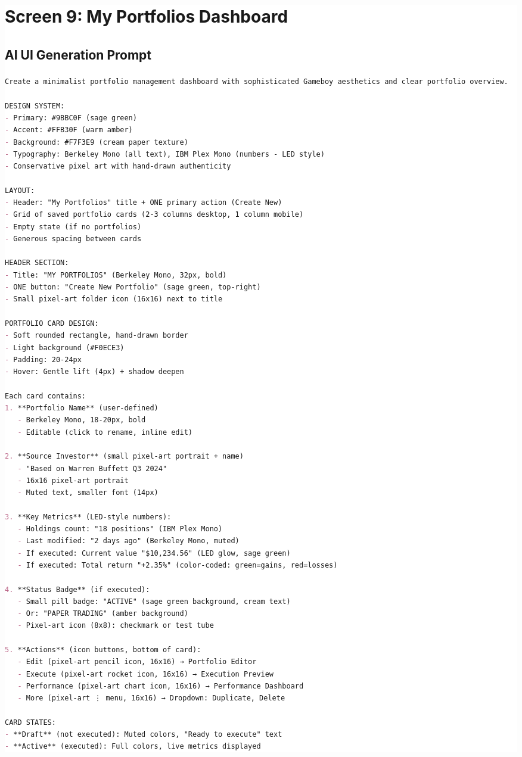 # Screen 9: My Portfolios Dashboard

## AI UI Generation Prompt

```markdown
Create a minimalist portfolio management dashboard with sophisticated Gameboy aesthetics and clear portfolio overview.

DESIGN SYSTEM:
- Primary: #9BBC0F (sage green)
- Accent: #FFB30F (warm amber)
- Background: #F7F3E9 (cream paper texture)
- Typography: Berkeley Mono (all text), IBM Plex Mono (numbers - LED style)
- Conservative pixel art with hand-drawn authenticity

LAYOUT:
- Header: "My Portfolios" title + ONE primary action (Create New)
- Grid of saved portfolio cards (2-3 columns desktop, 1 column mobile)
- Empty state (if no portfolios)
- Generous spacing between cards

HEADER SECTION:
- Title: "MY PORTFOLIOS" (Berkeley Mono, 32px, bold)
- ONE button: "Create New Portfolio" (sage green, top-right)
- Small pixel-art folder icon (16x16) next to title

PORTFOLIO CARD DESIGN:
- Soft rounded rectangle, hand-drawn border
- Light background (#F0ECE3)
- Padding: 20-24px
- Hover: Gentle lift (4px) + shadow deepen

Each card contains:
1. **Portfolio Name** (user-defined)
   - Berkeley Mono, 18-20px, bold
   - Editable (click to rename, inline edit)

2. **Source Investor** (small pixel-art portrait + name)
   - "Based on Warren Buffett Q3 2024"
   - 16x16 pixel-art portrait
   - Muted text, smaller font (14px)

3. **Key Metrics** (LED-style numbers):
   - Holdings count: "18 positions" (IBM Plex Mono)
   - Last modified: "2 days ago" (Berkeley Mono, muted)
   - If executed: Current value "$10,234.56" (LED glow, sage green)
   - If executed: Total return "+2.35%" (color-coded: green=gains, red=losses)

4. **Status Badge** (if executed):
   - Small pill badge: "ACTIVE" (sage green background, cream text)
   - Or: "PAPER TRADING" (amber background)
   - Pixel-art icon (8x8): checkmark or test tube

5. **Actions** (icon buttons, bottom of card):
   - Edit (pixel-art pencil icon, 16x16) → Portfolio Editor
   - Execute (pixel-art rocket icon, 16x16) → Execution Preview
   - Performance (pixel-art chart icon, 16x16) → Performance Dashboard
   - More (pixel-art ⋮ menu, 16x16) → Dropdown: Duplicate, Delete

CARD STATES:
- **Draft** (not executed): Muted colors, "Ready to execute" text
- **Active** (executed): Full colors, live metrics displayed
```